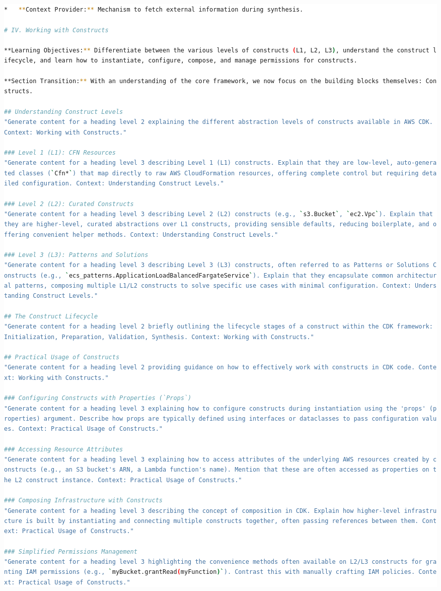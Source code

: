 ```bash
*   **Context Provider:** Mechanism to fetch external information during synthesis.

# IV. Working with Constructs

**Learning Objectives:** Differentiate between the various levels of constructs (L1, L2, L3), understand the construct lifecycle, and learn how to instantiate, configure, compose, and manage permissions for constructs.

**Section Transition:** With an understanding of the core framework, we now focus on the building blocks themselves: Constructs.

## Understanding Construct Levels
"Generate content for a heading level 2 explaining the different abstraction levels of constructs available in AWS CDK. Context: Working with Constructs."

### Level 1 (L1): CFN Resources
"Generate content for a heading level 3 describing Level 1 (L1) constructs. Explain that they are low-level, auto-generated classes (`Cfn*`) that map directly to raw AWS CloudFormation resources, offering complete control but requiring detailed configuration. Context: Understanding Construct Levels."

### Level 2 (L2): Curated Constructs
"Generate content for a heading level 3 describing Level 2 (L2) constructs (e.g., `s3.Bucket`, `ec2.Vpc`). Explain that they are higher-level, curated abstractions over L1 constructs, providing sensible defaults, reducing boilerplate, and offering convenient helper methods. Context: Understanding Construct Levels."

### Level 3 (L3): Patterns and Solutions
"Generate content for a heading level 3 describing Level 3 (L3) constructs, often referred to as Patterns or Solutions Constructs (e.g., `ecs_patterns.ApplicationLoadBalancedFargateService`). Explain that they encapsulate common architectural patterns, composing multiple L1/L2 constructs to solve specific use cases with minimal configuration. Context: Understanding Construct Levels."

## The Construct Lifecycle
"Generate content for a heading level 2 briefly outlining the lifecycle stages of a construct within the CDK framework: Initialization, Preparation, Validation, Synthesis. Context: Working with Constructs."

## Practical Usage of Constructs
"Generate content for a heading level 2 providing guidance on how to effectively work with constructs in CDK code. Context: Working with Constructs."

### Configuring Constructs with Properties (`Props`)
"Generate content for a heading level 3 explaining how to configure constructs during instantiation using the 'props' (properties) argument. Describe how props are typically defined using interfaces or dataclasses to pass configuration values. Context: Practical Usage of Constructs."

### Accessing Resource Attributes
"Generate content for a heading level 3 explaining how to access attributes of the underlying AWS resources created by constructs (e.g., an S3 bucket's ARN, a Lambda function's name). Mention that these are often accessed as properties on the L2 construct instance. Context: Practical Usage of Constructs."

### Composing Infrastructure with Constructs
"Generate content for a heading level 3 describing the concept of composition in CDK. Explain how higher-level infrastructure is built by instantiating and connecting multiple constructs together, often passing references between them. Context: Practical Usage of Constructs."

### Simplified Permissions Management
"Generate content for a heading level 3 highlighting the convenience methods often available on L2/L3 constructs for granting IAM permissions (e.g., `myBucket.grantRead(myFunction)`). Contrast this with manually crafting IAM policies. Context: Practical Usage of Constructs."

```